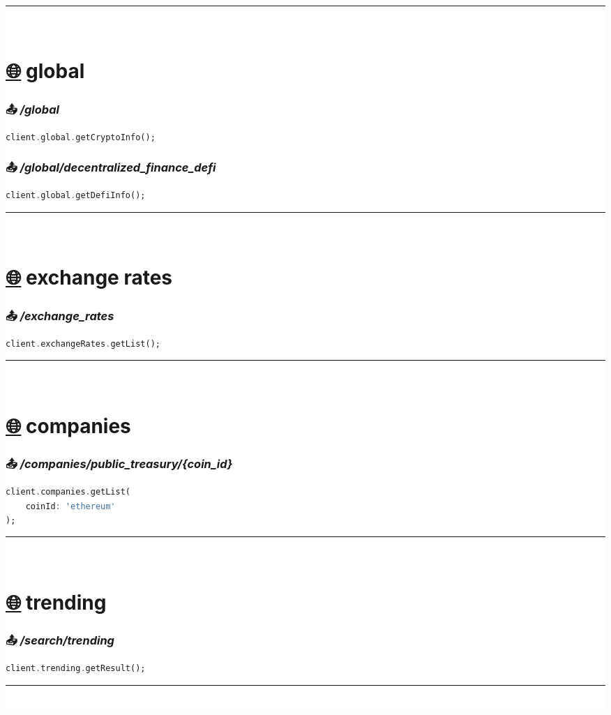 
___
<br>

# [🌐](#table-of-contents) global
### 📤 */global*
```dart
client.global.getCryptoInfo();
```
### 📤 */global/decentralized_finance_defi*
```dart
client.global.getDefiInfo();
```

___
<br>

# [🌐](#table-of-contents) exchange rates
### 📤 */exchange_rates*
```dart
client.exchangeRates.getList();
```


___
<br>

# [🌐](#table-of-contents) companies
### 📤 */companies/public_treasury/{coin_id}*
```dart
client.companies.getList(
    coinId: 'ethereum'
);
```

___
<br>

# [🌐](#table-of-contents) trending
### 📤 */search/trending*
```dart
client.trending.getResult();
```


___
<br>
